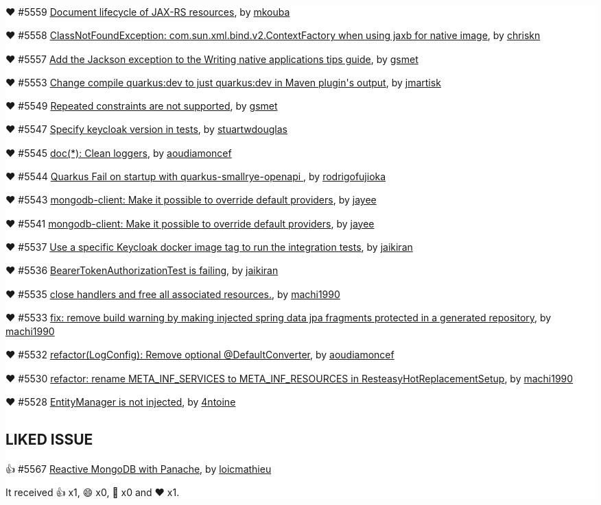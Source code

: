 :heart: #5559 [Document lifecycle of JAX-RS resources](https://github.com/quarkusio/quarkus/pull/5559), by [mkouba](https://github.com/mkouba)

:heart: #5558 [ClassNotFoundException: com.sun.xml.bind.v2.ContextFactory when using jaxb for native image](https://github.com/quarkusio/quarkus/issues/5558), by [chriskn](https://github.com/chriskn)

:heart: #5557 [Add the Jackson exception to the Writing native applications tips guide](https://github.com/quarkusio/quarkus/pull/5557), by [gsmet](https://github.com/gsmet)

:heart: #5553 [Change compile quarkus:dev to just quarkus:dev in Maven plugin's output](https://github.com/quarkusio/quarkus/pull/5553), by [jmartisk](https://github.com/jmartisk)

:heart: #5549 [Repeated constraints are not supported](https://github.com/quarkusio/quarkus/issues/5549), by [gsmet](https://github.com/gsmet)

:heart: #5547 [Specify keycloak version in tests](https://github.com/quarkusio/quarkus/pull/5547), by [stuartwdouglas](https://github.com/stuartwdouglas)

:heart: #5545 [doc(*): Clean loggers](https://github.com/quarkusio/quarkus/pull/5545), by [aoudiamoncef](https://github.com/aoudiamoncef)

:heart: #5544 [Quarkus Fail on startup with quarkus-smallrye-openapi ](https://github.com/quarkusio/quarkus/issues/5544), by [rodrigofujioka](https://github.com/rodrigofujioka)

:heart: #5543 [mongodb-client: Make it possible to override default providers](https://github.com/quarkusio/quarkus/pull/5543), by [jayee](https://github.com/jayee)

:heart: #5541 [mongodb-client: Make it possible to override default providers](https://github.com/quarkusio/quarkus/pull/5541), by [jayee](https://github.com/jayee)

:heart: #5537 [Use a specific Keycloak docker image tag to run the integration tests](https://github.com/quarkusio/quarkus/pull/5537), by [jaikiran](https://github.com/jaikiran)

:heart: #5536 [BearerTokenAuthorizationTest is failing](https://github.com/quarkusio/quarkus/issues/5536), by [jaikiran](https://github.com/jaikiran)

:heart: #5535 [close handlers and free all associated resources.](https://github.com/quarkusio/quarkus/pull/5535), by [machi1990](https://github.com/machi1990)

:heart: #5533 [fix: remove build warning by making injected spring data jpa fragments protected in a generated repository](https://github.com/quarkusio/quarkus/pull/5533), by [machi1990](https://github.com/machi1990)

:heart: #5532 [refactor(LogConfig): Remove optional @DefaultConverter](https://github.com/quarkusio/quarkus/pull/5532), by [aoudiamoncef](https://github.com/aoudiamoncef)

:heart: #5530 [refactor: rename META_INF_SERVICES to META_INF_RESOURCES in ResteasyHotReplacementSetup](https://github.com/quarkusio/quarkus/pull/5530), by [machi1990](https://github.com/machi1990)

:heart: #5528 [EntityManager is not injected](https://github.com/quarkusio/quarkus/issues/5528), by [4ntoine](https://github.com/4ntoine)

## LIKED ISSUE

:+1: #5567 [Reactive MongoDB with Panache](https://github.com/quarkusio/quarkus/pull/5567), by [loicmathieu](https://github.com/loicmathieu)

It received :+1: x1, :smile: x0, :tada: x0 and :heart: x1.
